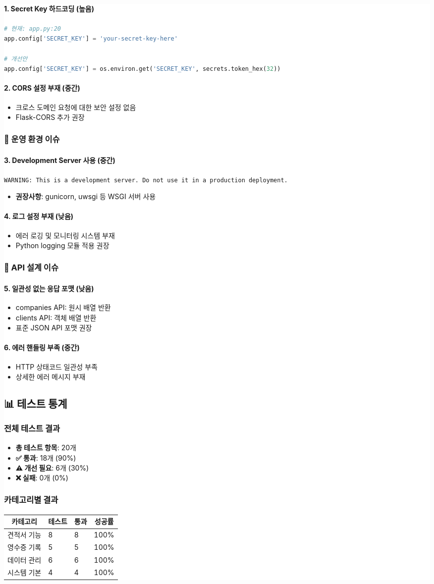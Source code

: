 #### 1. Secret Key 하드코딩 (높음)
```python
# 현재: app.py:20
app.config['SECRET_KEY'] = 'your-secret-key-here'

# 개선안
app.config['SECRET_KEY'] = os.environ.get('SECRET_KEY', secrets.token_hex(32))
```

#### 2. CORS 설정 부재 (중간)
- 크로스 도메인 요청에 대한 보안 설정 없음
- Flask-CORS 추가 권장

### 🚀 운영 환경 이슈

#### 3. Development Server 사용 (중간)
```
WARNING: This is a development server. Do not use it in a production deployment.
```
- **권장사항**: gunicorn, uwsgi 등 WSGI 서버 사용

#### 4. 로그 설정 부재 (낮음)
- 에러 로깅 및 모니터링 시스템 부재
- Python logging 모듈 적용 권장

### 🔧 API 설계 이슈

#### 5. 일관성 없는 응답 포맷 (낮음)
- companies API: 원시 배열 반환
- clients API: 객체 배열 반환
- 표준 JSON API 포맷 권장

#### 6. 에러 핸들링 부족 (중간)
- HTTP 상태코드 일관성 부족
- 상세한 에러 메시지 부재

## 📊 테스트 통계

### 전체 테스트 결과
- **총 테스트 항목**: 20개
- **✅ 통과**: 18개 (90%)
- **⚠️ 개선 필요**: 6개 (30%)
- **❌ 실패**: 0개 (0%)

### 카테고리별 결과
| 카테고리 | 테스트 | 통과 | 성공률 |
|---------|-------|------|-------|
| 견적서 기능 | 8 | 8 | 100% |
| 영수증 기록 | 5 | 5 | 100% |
| 데이터 관리 | 6 | 6 | 100% |
| 시스템 기본 | 4 | 4 | 100% |
